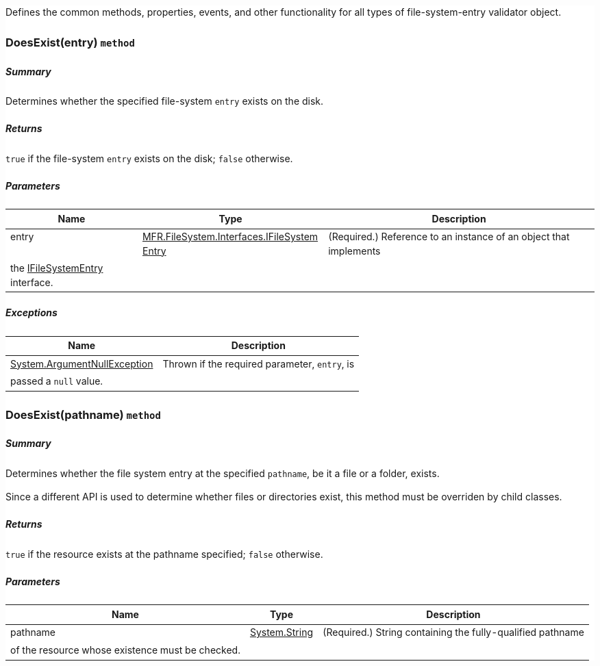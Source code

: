 Defines the common methods, properties, events, and other functionality
for all types of file-system-entry validator object.

<a name='M-MFR-FileSystem-Validators-FileSystemEntryValidatorBase-DoesExist-MFR-FileSystem-Interfaces-IFileSystemEntry-'></a>
### DoesExist(entry) `method`

##### Summary

Determines whether the specified file-system
`entry`
exists on the disk.

##### Returns

`true` if the file-system `entry`
exists on the disk; `false` otherwise.

##### Parameters

| Name | Type | Description |
| ---- | ---- | ----------- |
| entry | [MFR.FileSystem.Interfaces.IFileSystemEntry](#T-MFR-FileSystem-Interfaces-IFileSystemEntry 'MFR.FileSystem.Interfaces.IFileSystemEntry') | (Required.) Reference to an instance of an object that implements
the [IFileSystemEntry](#T-MFR-FileSystem-Interfaces-IFileSystemEntry 'MFR.FileSystem.Interfaces.IFileSystemEntry') interface. |

##### Exceptions

| Name | Description |
| ---- | ----------- |
| [System.ArgumentNullException](http://msdn.microsoft.com/query/dev14.query?appId=Dev14IDEF1&l=EN-US&k=k:System.ArgumentNullException 'System.ArgumentNullException') | Thrown if the required parameter, `entry`, is
passed a `null` value. |

<a name='M-MFR-FileSystem-Validators-FileSystemEntryValidatorBase-DoesExist-System-String-'></a>
### DoesExist(pathname) `method`

##### Summary

Determines whether the file system entry at the specified
`pathname`, be it a file or a folder, exists.



Since a different API is used to determine whether files or directories exist,
this method must be overriden by child classes.

##### Returns

`true` if the resource exists at the pathname specified;
`false` otherwise.

##### Parameters

| Name | Type | Description |
| ---- | ---- | ----------- |
| pathname | [System.String](http://msdn.microsoft.com/query/dev14.query?appId=Dev14IDEF1&l=EN-US&k=k:System.String 'System.String') | (Required.) String containing the fully-qualified pathname
of the resource whose existence must be checked. |
